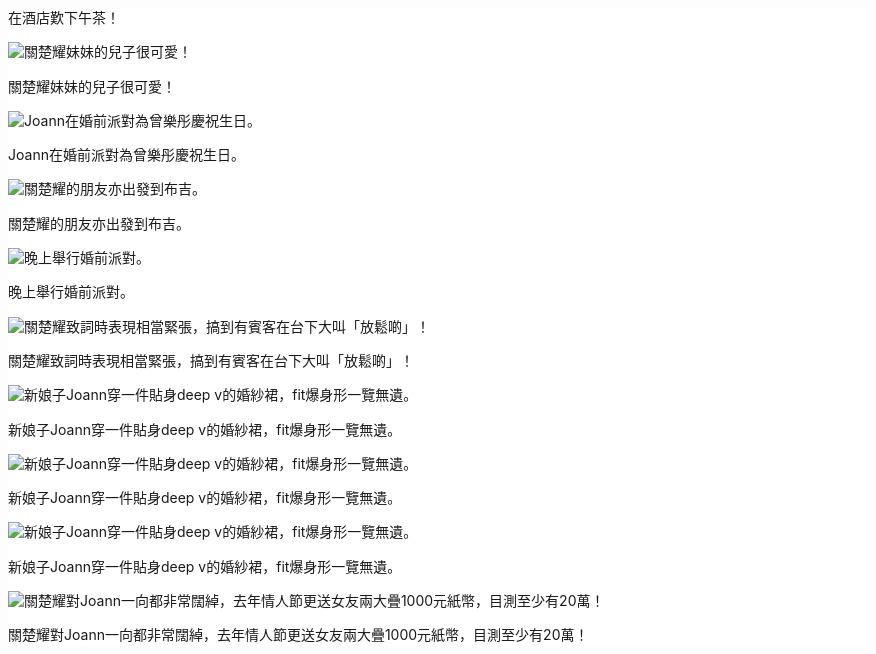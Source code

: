 在酒店歎下午茶！



 ![關楚耀妹妹的兒子很可愛！](https://image.hkhl.hk/f/1024p0/0x0/100/none/a2efec36c13bbd104c78174cc02ac0a9/2024-05/005_10.JPG)


關楚耀妹妹的兒子很可愛！



 ![Joann在婚前派對為曾樂彤慶祝生日。](https://image.hkhl.hk/f/1024p0/0x0/100/none/771aba5b0d758cc70685f7a4edf8282d/2024-05/006_9.JPG)


Joann在婚前派對為曾樂彤慶祝生日。



 ![關楚耀的朋友亦出發到布吉。](https://image.hkhl.hk/f/1024p0/0x0/100/none/58026a7f7da21f9fa09a11f5f12d437d/2024-05/007_7.JPG)


關楚耀的朋友亦出發到布吉。



 ![晚上舉行婚前派對。](https://image.hkhl.hk/f/1024p0/0x0/100/none/ad4e4da9b62d93333a7f3bee2483785c/2024-05/008_4.JPG)


晚上舉行婚前派對。



 ![關楚耀致詞時表現相當緊張，搞到有賓客在台下大叫「放鬆啲」！](https://image.hkhl.hk/f/1024p0/0x0/100/none/b23a26665612ea60f44b16f7ad64756e/2024-05/012_0.JPG)


關楚耀致詞時表現相當緊張，搞到有賓客在台下大叫「放鬆啲」！



 ![新娘子Joann穿一件貼身deep v的婚紗裙，fit爆身形一覽無遺。](https://image.hkhl.hk/f/1024p0/0x0/100/none/b271c61217658f203d267bf734da2880/2024-05/009_4.JPG)


新娘子Joann穿一件貼身deep v的婚紗裙，fit爆身形一覽無遺。



 ![新娘子Joann穿一件貼身deep v的婚紗裙，fit爆身形一覽無遺。](https://image.hkhl.hk/f/1024p0/0x0/100/none/2f6316770d93f002e5fc0bfcf6e0e58d/2024-05/010_2.JPG)


新娘子Joann穿一件貼身deep v的婚紗裙，fit爆身形一覽無遺。



 ![新娘子Joann穿一件貼身deep v的婚紗裙，fit爆身形一覽無遺。](https://image.hkhl.hk/f/1024p0/0x0/100/none/6235e644f97d6427d8068c90a2a52d49/2024-05/011_1.JPG)


新娘子Joann穿一件貼身deep v的婚紗裙，fit爆身形一覽無遺。



 ![關楚耀對Joann一向都非常闊綽，去年情人節更送女友兩大疊1000元紙幣，目測至少有20萬！](https://image.hkhl.hk/f/1024p0/0x0/100/none/d4f8bc947460cb7b5fe86e5312d57bc9/2023-05/ezgif-3-e6d4ecd26b.jpg)


關楚耀對Joann一向都非常闊綽，去年情人節更送女友兩大疊1000元紙幣，目測至少有20萬！


